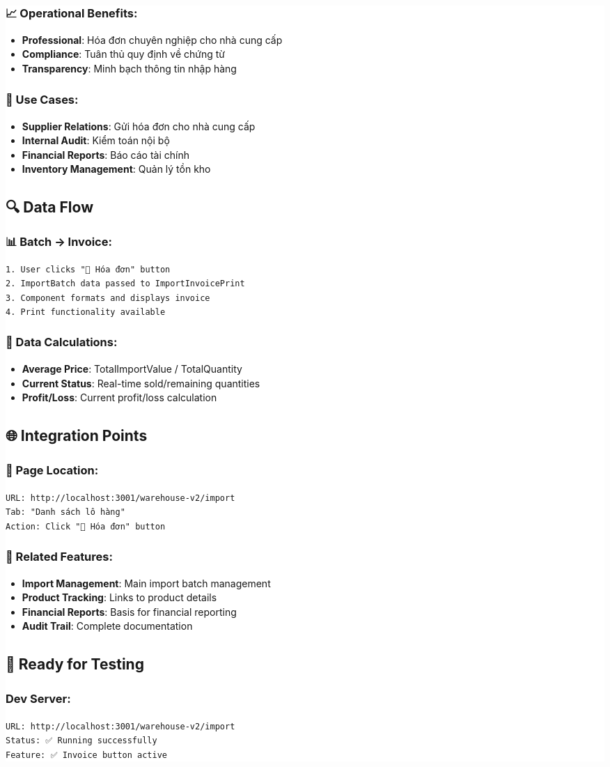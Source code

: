 ### **📈 Operational Benefits:**
- **Professional**: Hóa đơn chuyên nghiệp cho nhà cung cấp
- **Compliance**: Tuân thủ quy định về chứng từ
- **Transparency**: Minh bạch thông tin nhập hàng

### **🎯 Use Cases:**
- **Supplier Relations**: Gửi hóa đơn cho nhà cung cấp
- **Internal Audit**: Kiểm toán nội bộ
- **Financial Reports**: Báo cáo tài chính
- **Inventory Management**: Quản lý tồn kho

## 🔍 **Data Flow**

### **📊 Batch → Invoice:**
```
1. User clicks "🧾 Hóa đơn" button
2. ImportBatch data passed to ImportInvoicePrint
3. Component formats and displays invoice
4. Print functionality available
```

### **🎯 Data Calculations:**
- **Average Price**: TotalImportValue / TotalQuantity
- **Current Status**: Real-time sold/remaining quantities
- **Profit/Loss**: Current profit/loss calculation

## 🌐 **Integration Points**

### **📍 Page Location:**
```
URL: http://localhost:3001/warehouse-v2/import
Tab: "Danh sách lô hàng"
Action: Click "🧾 Hóa đơn" button
```

### **🔗 Related Features:**
- **Import Management**: Main import batch management
- **Product Tracking**: Links to product details
- **Financial Reports**: Basis for financial reporting
- **Audit Trail**: Complete documentation

## 🚀 **Ready for Testing**

### **Dev Server:**
```
URL: http://localhost:3001/warehouse-v2/import
Status: ✅ Running successfully
Feature: ✅ Invoice button active
```
